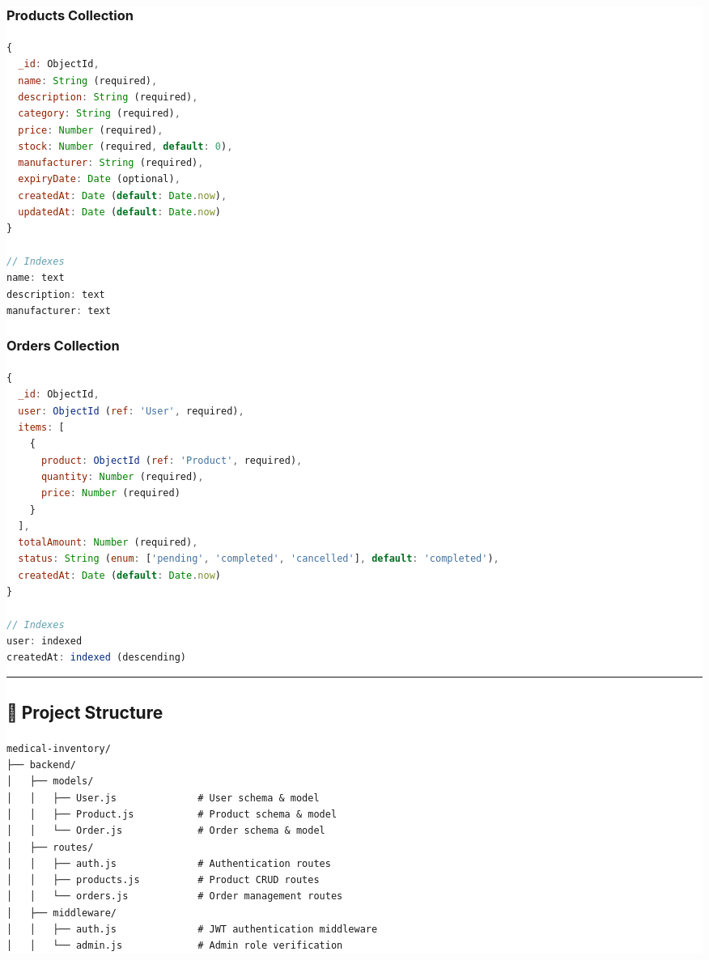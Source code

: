 ```javascript
```

### Products Collection
```javascript
{
  _id: ObjectId,
  name: String (required),
  description: String (required),
  category: String (required),
  price: Number (required),
  stock: Number (required, default: 0),
  manufacturer: String (required),
  expiryDate: Date (optional),
  createdAt: Date (default: Date.now),
  updatedAt: Date (default: Date.now)
}

// Indexes
name: text
description: text
manufacturer: text
```

### Orders Collection
```javascript
{
  _id: ObjectId,
  user: ObjectId (ref: 'User', required),
  items: [
    {
      product: ObjectId (ref: 'Product', required),
      quantity: Number (required),
      price: Number (required)
    }
  ],
  totalAmount: Number (required),
  status: String (enum: ['pending', 'completed', 'cancelled'], default: 'completed'),
  createdAt: Date (default: Date.now)
}

// Indexes
user: indexed
createdAt: indexed (descending)
```

---

## 📁 Project Structure

```
medical-inventory/
├── backend/
│   ├── models/
│   │   ├── User.js              # User schema & model
│   │   ├── Product.js           # Product schema & model
│   │   └── Order.js             # Order schema & model
│   ├── routes/
│   │   ├── auth.js              # Authentication routes
│   │   ├── products.js          # Product CRUD routes
│   │   └── orders.js            # Order management routes
│   ├── middleware/
│   │   ├── auth.js              # JWT authentication middleware
│   │   └── admin.js             # Admin role verification
```